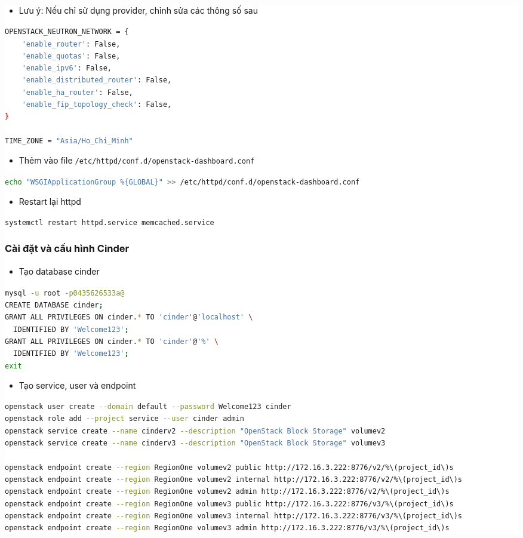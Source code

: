  - Lưu ý: Nếu chỉ sử dụng provider, chỉnh sửa các thông số sau

```sh
OPENSTACK_NEUTRON_NETWORK = {
    'enable_router': False,
    'enable_quotas': False,
    'enable_ipv6': False,
    'enable_distributed_router': False,
    'enable_ha_router': False,
    'enable_fip_topology_check': False,
}

TIME_ZONE = "Asia/Ho_Chi_Minh"
```

 -  Thêm vào file `/etc/httpd/conf.d/openstack-dashboard.conf`
 
```sh
echo "WSGIApplicationGroup %{GLOBAL}" >> /etc/httpd/conf.d/openstack-dashboard.conf
```

 - Restart lại httpd
 
```
systemctl restart httpd.service memcached.service
```

### Cài đặt và cấu hình Cinder

 - Tạo database cinder
 
```sh
mysql -u root -p0435626533a@
CREATE DATABASE cinder;
GRANT ALL PRIVILEGES ON cinder.* TO 'cinder'@'localhost' \
  IDENTIFIED BY 'Welcome123';
GRANT ALL PRIVILEGES ON cinder.* TO 'cinder'@'%' \
  IDENTIFIED BY 'Welcome123';  
exit

```

 - Tạo service, user và endpoint
```sh
openstack user create --domain default --password Welcome123 cinder
openstack role add --project service --user cinder admin
openstack service create --name cinderv2 --description "OpenStack Block Storage" volumev2
openstack service create --name cinderv3 --description "OpenStack Block Storage" volumev3
  
openstack endpoint create --region RegionOne volumev2 public http://172.16.3.222:8776/v2/%\(project_id\)s
openstack endpoint create --region RegionOne volumev2 internal http://172.16.3.222:8776/v2/%\(project_id\)s
openstack endpoint create --region RegionOne volumev2 admin http://172.16.3.222:8776/v2/%\(project_id\)s
openstack endpoint create --region RegionOne volumev3 public http://172.16.3.222:8776/v3/%\(project_id\)s
openstack endpoint create --region RegionOne volumev3 internal http://172.16.3.222:8776/v3/%\(project_id\)s
openstack endpoint create --region RegionOne volumev3 admin http://172.16.3.222:8776/v3/%\(project_id\)s
```
